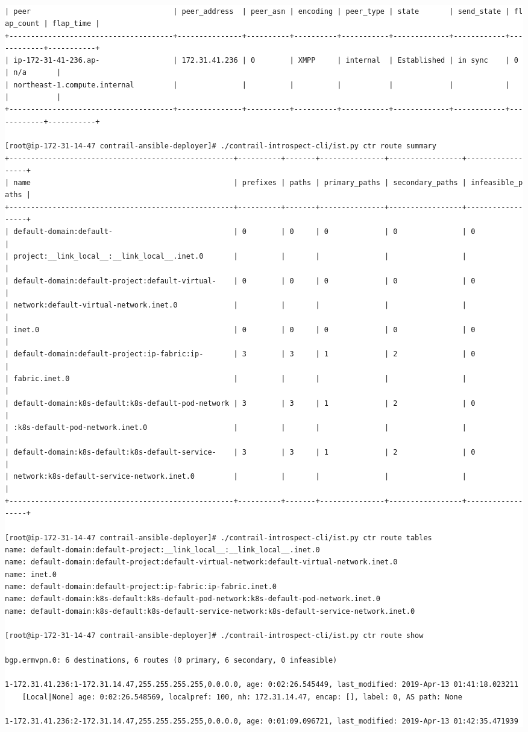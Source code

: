 ```
| peer                                 | peer_address  | peer_asn | encoding | peer_type | state       | send_state | flap_count | flap_time |
+--------------------------------------+---------------+----------+----------+-----------+-------------+------------+------------+-----------+
| ip-172-31-41-236.ap-                 | 172.31.41.236 | 0        | XMPP     | internal  | Established | in sync    | 0          | n/a       |
| northeast-1.compute.internal         |               |          |          |           |             |            |            |           |
+--------------------------------------+---------------+----------+----------+-----------+-------------+------------+------------+-----------+

[root@ip-172-31-14-47 contrail-ansible-deployer]# ./contrail-introspect-cli/ist.py ctr route summary
+----------------------------------------------------+----------+-------+---------------+-----------------+------------------+
| name                                               | prefixes | paths | primary_paths | secondary_paths | infeasible_paths |
+----------------------------------------------------+----------+-------+---------------+-----------------+------------------+
| default-domain:default-                            | 0        | 0     | 0             | 0               | 0                |
| project:__link_local__:__link_local__.inet.0       |          |       |               |                 |                  |
| default-domain:default-project:default-virtual-    | 0        | 0     | 0             | 0               | 0                |
| network:default-virtual-network.inet.0             |          |       |               |                 |                  |
| inet.0                                             | 0        | 0     | 0             | 0               | 0                |
| default-domain:default-project:ip-fabric:ip-       | 3        | 3     | 1             | 2               | 0                |
| fabric.inet.0                                      |          |       |               |                 |                  |
| default-domain:k8s-default:k8s-default-pod-network | 3        | 3     | 1             | 2               | 0                |
| :k8s-default-pod-network.inet.0                    |          |       |               |                 |                  |
| default-domain:k8s-default:k8s-default-service-    | 3        | 3     | 1             | 2               | 0                |
| network:k8s-default-service-network.inet.0         |          |       |               |                 |                  |
+----------------------------------------------------+----------+-------+---------------+-----------------+------------------+

[root@ip-172-31-14-47 contrail-ansible-deployer]# ./contrail-introspect-cli/ist.py ctr route tables
name: default-domain:default-project:__link_local__:__link_local__.inet.0
name: default-domain:default-project:default-virtual-network:default-virtual-network.inet.0
name: inet.0
name: default-domain:default-project:ip-fabric:ip-fabric.inet.0
name: default-domain:k8s-default:k8s-default-pod-network:k8s-default-pod-network.inet.0
name: default-domain:k8s-default:k8s-default-service-network:k8s-default-service-network.inet.0

[root@ip-172-31-14-47 contrail-ansible-deployer]# ./contrail-introspect-cli/ist.py ctr route show

bgp.ermvpn.0: 6 destinations, 6 routes (0 primary, 6 secondary, 0 infeasible)

1-172.31.41.236:1-172.31.14.47,255.255.255.255,0.0.0.0, age: 0:02:26.545449, last_modified: 2019-Apr-13 01:41:18.023211
    [Local|None] age: 0:02:26.548569, localpref: 100, nh: 172.31.14.47, encap: [], label: 0, AS path: None

1-172.31.41.236:2-172.31.14.47,255.255.255.255,0.0.0.0, age: 0:01:09.096721, last_modified: 2019-Apr-13 01:42:35.471939
```